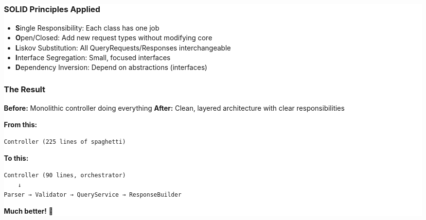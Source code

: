 ### SOLID Principles Applied

- **S**ingle Responsibility: Each class has one job
- **O**pen/Closed: Add new request types without modifying core
- **L**iskov Substitution: All QueryRequests/Responses interchangeable
- **I**nterface Segregation: Small, focused interfaces
- **D**ependency Inversion: Depend on abstractions (interfaces)

### The Result

**Before:** Monolithic controller doing everything
**After:** Clean, layered architecture with clear responsibilities

**From this:**
```
Controller (225 lines of spaghetti)
```

**To this:**
```
Controller (90 lines, orchestrator)
    ↓
Parser → Validator → QueryService → ResponseBuilder
```

**Much better!** 🎉
